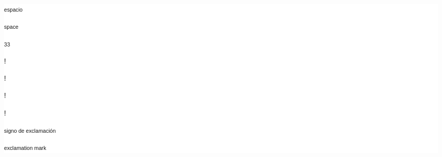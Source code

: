 <font face="Liberation Sans, sans-serif"><font style="font-size: 8pt" size="1">espacio</font></font>

</td>

<td style="border: none; padding: 0cm" width="186">

<font face="Liberation Sans, sans-serif"><font style="font-size: 8pt" size="1">space</font></font>

</td>

</tr>

<tr>

<td style="border: none; padding: 0cm" width="68">

<font face="Liberation Sans, sans-serif"><font style="font-size: 8pt" size="1">33</font></font>

</td>

<td style="border: none; padding: 0cm" width="49">

<font face="Liberation Sans, sans-serif">!</font>

</td>

<td style="border: none; padding: 0cm" width="49">

<font face="Liberation Sans, sans-serif">!</font>

</td>

<td style="border: none; padding: 0cm" width="49">

<font face="Liberation Sans, sans-serif">!</font>

</td>

<td style="border: none; padding: 0cm" width="49">

<font face="Liberation Sans, sans-serif">!</font>

</td>

<td style="border: none; padding: 0cm" width="186">

<font face="Liberation Sans, sans-serif"><font style="font-size: 8pt" size="1">signo de exclamación</font></font>

</td>

<td style="border: none; padding: 0cm" width="186">

<font face="Liberation Sans, sans-serif"><font style="font-size: 8pt" size="1">exclamation mark</font></font>

</td>

</tr>

<tr>

<td style="border: none; padding: 0cm" width="68">
